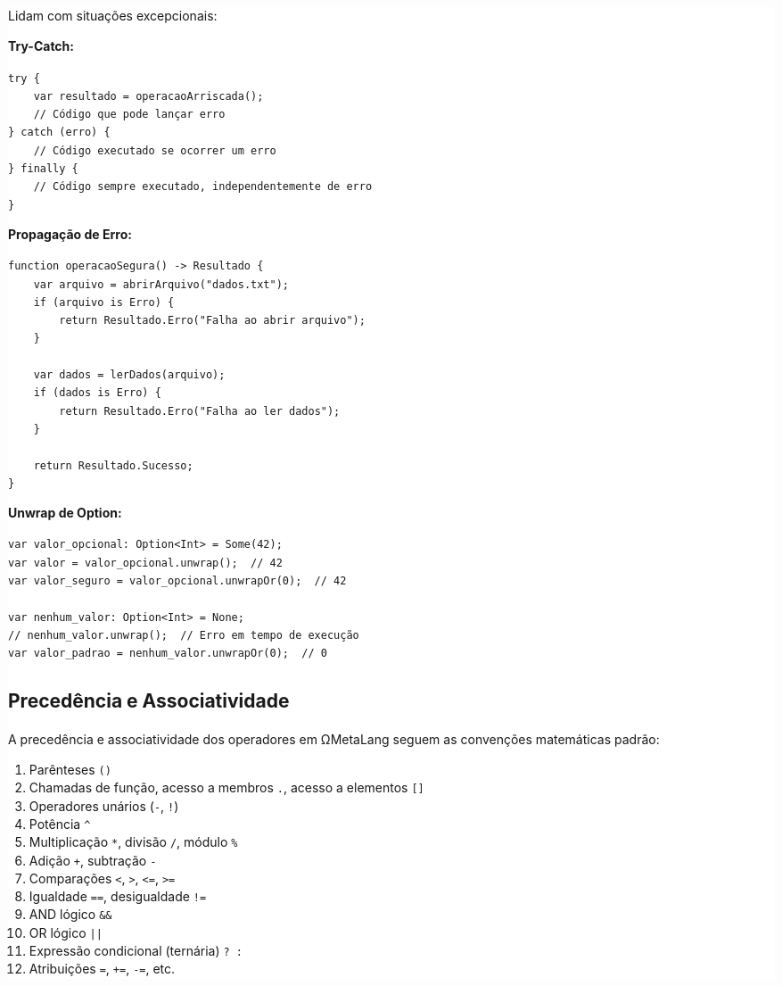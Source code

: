 Lidam com situações excepcionais:

**Try-Catch:**
```
try {
    var resultado = operacaoArriscada();
    // Código que pode lançar erro
} catch (erro) {
    // Código executado se ocorrer um erro
} finally {
    // Código sempre executado, independentemente de erro
}
```

**Propagação de Erro:**
```
function operacaoSegura() -> Resultado {
    var arquivo = abrirArquivo("dados.txt");
    if (arquivo is Erro) {
        return Resultado.Erro("Falha ao abrir arquivo");
    }
    
    var dados = lerDados(arquivo);
    if (dados is Erro) {
        return Resultado.Erro("Falha ao ler dados");
    }
    
    return Resultado.Sucesso;
}
```

**Unwrap de Option:**
```
var valor_opcional: Option<Int> = Some(42);
var valor = valor_opcional.unwrap();  // 42
var valor_seguro = valor_opcional.unwrapOr(0);  // 42

var nenhum_valor: Option<Int> = None;
// nenhum_valor.unwrap();  // Erro em tempo de execução
var valor_padrao = nenhum_valor.unwrapOr(0);  // 0
```

## Precedência e Associatividade

A precedência e associatividade dos operadores em ΩMetaLang seguem as convenções matemáticas padrão:

1. Parênteses `()`
2. Chamadas de função, acesso a membros `.`, acesso a elementos `[]`
3. Operadores unários (`-`, `!`)
4. Potência `^`
5. Multiplicação `*`, divisão `/`, módulo `%`
6. Adição `+`, subtração `-`
7. Comparações `<`, `>`, `<=`, `>=`
8. Igualdade `==`, desigualdade `!=`
9. AND lógico `&&`
10. OR lógico `||`
11. Expressão condicional (ternária) `? :`
12. Atribuições `=`, `+=`, `-=`, etc.
